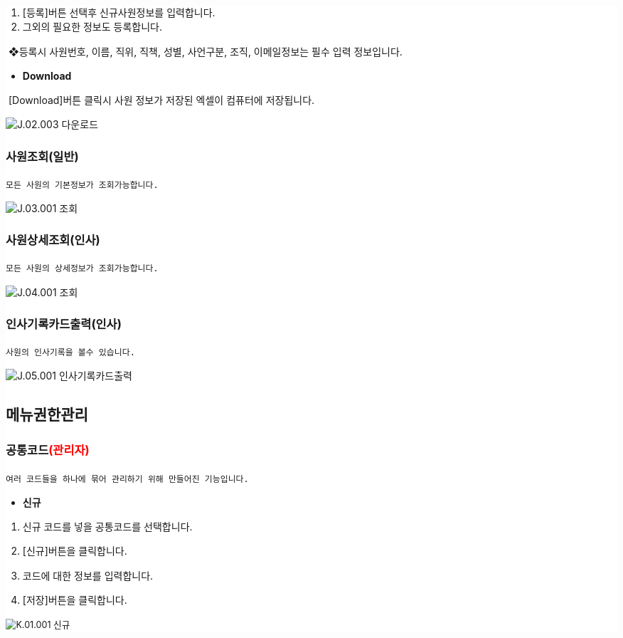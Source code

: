 1. [등록]버튼 선택후 신규사원정보를 입력합니다. 
2. 그외의 필요한 정보도 등록합니다.

​	&#10070;등록시 사원번호, 이름, 직위, 직책, 성별, 사언구분, 조직, 이메일정보는 필수 입력 정보입니다.

- **Download**

​	[Download]버튼 클릭시 사원 정보가 저장된 엑셀이 컴퓨터에 저장됩니다.

<img src="Z:\manual\photo\10.personnel information\J.02.003 다운로드.png" alt="J.02.003 다운로드" style="zoom:100%;" />

### 사원조회(일반)

```
모든 사원의 기본정보가 조회가능합니다.
```

<img src="Z:\manual\photo\10.personnel information\J.03.001 조회.png" alt="J.03.001 조회" style="zoom: 100%;" />

### 사원상세조회(인사)

```
모든 사원의 상세정보가 조회가능합니다.
```

<img src="Z:\manual\photo\10.personnel information\J.04.001 조회.png" alt="J.04.001 조회" style="zoom: 100%;" />

### 인사기록카드출력(인사)

```
사원의 인사기록을 볼수 있습니다.
```

<img src="Z:\manual\photo\10.personnel information\J.05.001 인사기록카드출력.png" alt="J.05.001 인사기록카드출력" style="zoom: 100%;" />

<div style="page-break-after: always; break-after: page;"></div>

## 메뉴권한관리

### 공통코드<span style="color:red">(관리자)</span>

```
여러 코드들을 하나에 묶어 관리하기 위해 만들어진 기능입니다.
```

- **신규**

1. 신규 코드를 넣을 공통코드를 선택합니다.

2. [신규]버튼을 클릭합니다.

3. 코드에 대한 정보를 입력합니다.

4. [저장]버튼을 클릭합니다.

<img src="Z:\manual\photo\11.Menu authority management\K.01.001 신규.png" alt="K.01.001 신규" style="zoom:90%;" />
